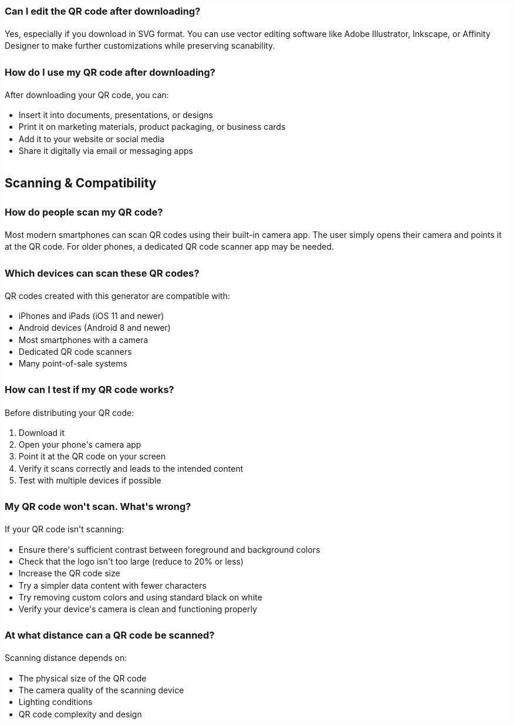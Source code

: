 ### Can I edit the QR code after downloading?
Yes, especially if you download in SVG format. You can use vector editing software like Adobe Illustrator, Inkscape, or Affinity Designer to make further customizations while preserving scanability.

### How do I use my QR code after downloading?
After downloading your QR code, you can:
- Insert it into documents, presentations, or designs
- Print it on marketing materials, product packaging, or business cards
- Add it to your website or social media
- Share it digitally via email or messaging apps

## Scanning & Compatibility

### How do people scan my QR code?
Most modern smartphones can scan QR codes using their built-in camera app. The user simply opens their camera and points it at the QR code. For older phones, a dedicated QR code scanner app may be needed.

### Which devices can scan these QR codes?
QR codes created with this generator are compatible with:
- iPhones and iPads (iOS 11 and newer)
- Android devices (Android 8 and newer)
- Most smartphones with a camera
- Dedicated QR code scanners
- Many point-of-sale systems

### How can I test if my QR code works?
Before distributing your QR code:
1. Download it
2. Open your phone's camera app
3. Point it at the QR code on your screen
4. Verify it scans correctly and leads to the intended content
5. Test with multiple devices if possible

### My QR code won't scan. What's wrong?
If your QR code isn't scanning:
- Ensure there's sufficient contrast between foreground and background colors
- Check that the logo isn't too large (reduce to 20% or less)
- Increase the QR code size
- Try a simpler data content with fewer characters
- Try removing custom colors and using standard black on white
- Verify your device's camera is clean and functioning properly

### At what distance can a QR code be scanned?
Scanning distance depends on:
- The physical size of the QR code
- The camera quality of the scanning device
- Lighting conditions
- QR code complexity and design
